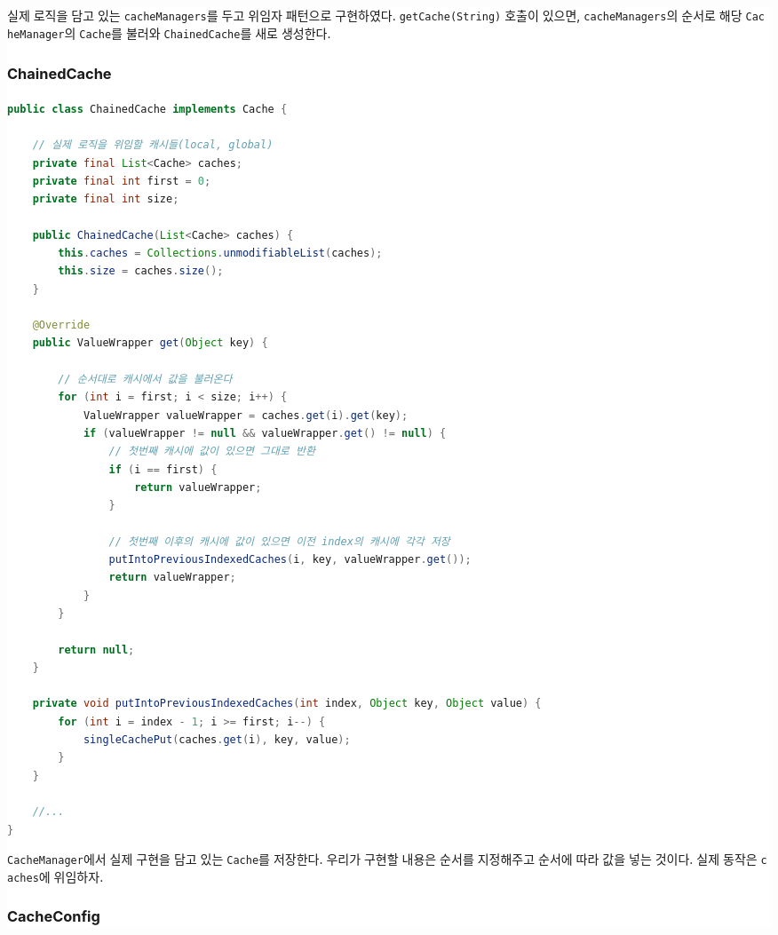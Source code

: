 실제 로직을 담고 있는 `cacheManagers`를 두고 위임자 패턴으로 구현하였다. `getCache(String)` 호출이 있으면, `cacheManagers`의 순서로 해당 `CacheManager`의 `Cache`를 불러와 `ChainedCache`를 새로 생성한다.

### ChainedCache

```java
public class ChainedCache implements Cache {

    // 실제 로직을 위임할 캐시들(local, global)
    private final List<Cache> caches;
    private final int first = 0;
    private final int size;

    public ChainedCache(List<Cache> caches) {
        this.caches = Collections.unmodifiableList(caches);
        this.size = caches.size();
    }
    
    @Override
    public ValueWrapper get(Object key) {

        // 순서대로 캐시에서 값을 불러온다
        for (int i = first; i < size; i++) {
            ValueWrapper valueWrapper = caches.get(i).get(key);
            if (valueWrapper != null && valueWrapper.get() != null) {
                // 첫번째 캐시에 값이 있으면 그대로 반환
                if (i == first) {
                    return valueWrapper;
                }
                
                // 첫번째 이후의 캐시에 값이 있으면 이전 index의 캐시에 각각 저장
                putIntoPreviousIndexedCaches(i, key, valueWrapper.get());
                return valueWrapper;
            }
        }

        return null;
    }
    
    private void putIntoPreviousIndexedCaches(int index, Object key, Object value) {
        for (int i = index - 1; i >= first; i--) {
            singleCachePut(caches.get(i), key, value);
        }
    }
    
    //...
}
```

`CacheManager`에서 실제 구현을 담고 있는 `Cache`를 저장한다. 우리가 구현할 내용은 순서를 지정해주고 순서에 따라 값을 넣는 것이다. 실제 동작은 `caches`에 위임하자.

### CacheConfig
